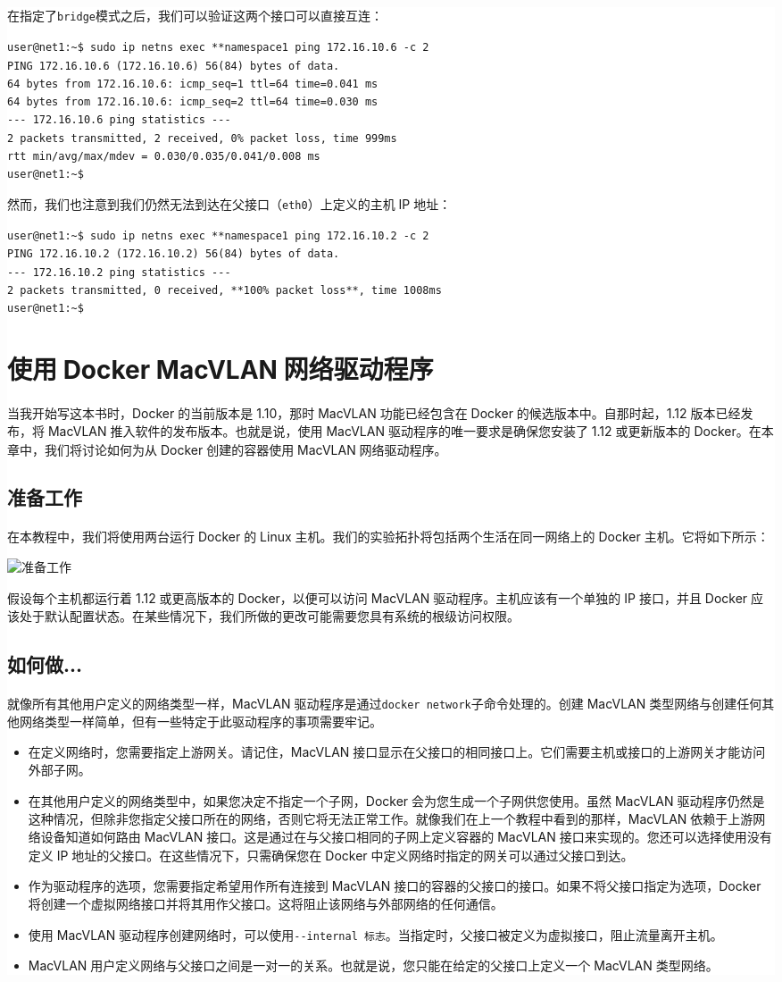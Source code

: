 在指定了`bridge`模式之后，我们可以验证这两个接口可以直接互连：

```
user@net1:~$ sudo ip netns exec **namespace1 ping 172.16.10.6 -c 2
PING 172.16.10.6 (172.16.10.6) 56(84) bytes of data.
64 bytes from 172.16.10.6: icmp_seq=1 ttl=64 time=0.041 ms
64 bytes from 172.16.10.6: icmp_seq=2 ttl=64 time=0.030 ms
--- 172.16.10.6 ping statistics ---
2 packets transmitted, 2 received, 0% packet loss, time 999ms
rtt min/avg/max/mdev = 0.030/0.035/0.041/0.008 ms
user@net1:~$
```

然而，我们也注意到我们仍然无法到达在父接口（`eth0`）上定义的主机 IP 地址：

```
user@net1:~$ sudo ip netns exec **namespace1 ping 172.16.10.2 -c 2
PING 172.16.10.2 (172.16.10.2) 56(84) bytes of data.
--- 172.16.10.2 ping statistics ---
2 packets transmitted, 0 received, **100% packet loss**, time 1008ms
user@net1:~$
```

# 使用 Docker MacVLAN 网络驱动程序

当我开始写这本书时，Docker 的当前版本是 1.10，那时 MacVLAN 功能已经包含在 Docker 的候选版本中。自那时起，1.12 版本已经发布，将 MacVLAN 推入软件的发布版本。也就是说，使用 MacVLAN 驱动程序的唯一要求是确保您安装了 1.12 或更新版本的 Docker。在本章中，我们将讨论如何为从 Docker 创建的容器使用 MacVLAN 网络驱动程序。

## 准备工作

在本教程中，我们将使用两台运行 Docker 的 Linux 主机。我们的实验拓扑将包括两个生活在同一网络上的 Docker 主机。它将如下所示：

![准备工作](https://github.com/OpenDocCN/freelearn-devops-zh/raw/master/docs/dkr-net-cb/img/5453_09_05.jpg)

假设每个主机都运行着 1.12 或更高版本的 Docker，以便可以访问 MacVLAN 驱动程序。主机应该有一个单独的 IP 接口，并且 Docker 应该处于默认配置状态。在某些情况下，我们所做的更改可能需要您具有系统的根级访问权限。

## 如何做…

就像所有其他用户定义的网络类型一样，MacVLAN 驱动程序是通过`docker network`子命令处理的。创建 MacVLAN 类型网络与创建任何其他网络类型一样简单，但有一些特定于此驱动程序的事项需要牢记。

+   在定义网络时，您需要指定上游网关。请记住，MacVLAN 接口显示在父接口的相同接口上。它们需要主机或接口的上游网关才能访问外部子网。

+   在其他用户定义的网络类型中，如果您决定不指定一个子网，Docker 会为您生成一个子网供您使用。虽然 MacVLAN 驱动程序仍然是这种情况，但除非您指定父接口所在的网络，否则它将无法正常工作。就像我们在上一个教程中看到的那样，MacVLAN 依赖于上游网络设备知道如何路由 MacVLAN 接口。这是通过在与父接口相同的子网上定义容器的 MacVLAN 接口来实现的。您还可以选择使用没有定义 IP 地址的父接口。在这些情况下，只需确保您在 Docker 中定义网络时指定的网关可以通过父接口到达。

+   作为驱动程序的选项，您需要指定希望用作所有连接到 MacVLAN 接口的容器的父接口的接口。如果不将父接口指定为选项，Docker 将创建一个虚拟网络接口并将其用作父接口。这将阻止该网络与外部网络的任何通信。

+   使用 MacVLAN 驱动程序创建网络时，可以使用`--internal 标志`。当指定时，父接口被定义为虚拟接口，阻止流量离开主机。

+   MacVLAN 用户定义网络与父接口之间是一对一的关系。也就是说，您只能在给定的父接口上定义一个 MacVLAN 类型网络。
